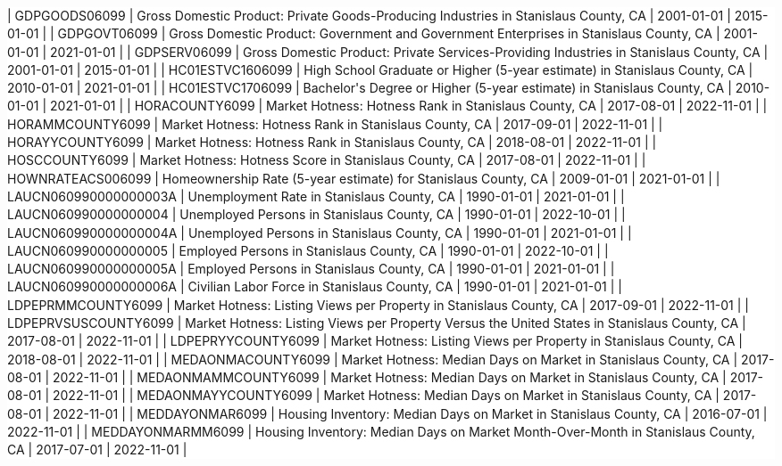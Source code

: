 | GDPGOODS06099             | Gross Domestic Product: Private Goods-Producing Industries in Stanislaus County, CA                                                                                            | 2001-01-01          | 2015-01-01        |
| GDPGOVT06099              | Gross Domestic Product: Government and Government Enterprises in Stanislaus County, CA                                                                                         | 2001-01-01          | 2021-01-01        |
| GDPSERV06099              | Gross Domestic Product: Private Services-Providing Industries in Stanislaus County, CA                                                                                         | 2001-01-01          | 2015-01-01        |
| HC01ESTVC1606099          | High School Graduate or Higher (5-year estimate) in Stanislaus County, CA                                                                                                      | 2010-01-01          | 2021-01-01        |
| HC01ESTVC1706099          | Bachelor's Degree or Higher (5-year estimate) in Stanislaus County, CA                                                                                                         | 2010-01-01          | 2021-01-01        |
| HORACOUNTY6099            | Market Hotness: Hotness Rank in Stanislaus County, CA                                                                                                                          | 2017-08-01          | 2022-11-01        |
| HORAMMCOUNTY6099          | Market Hotness: Hotness Rank in Stanislaus County, CA                                                                                                                          | 2017-09-01          | 2022-11-01        |
| HORAYYCOUNTY6099          | Market Hotness: Hotness Rank in Stanislaus County, CA                                                                                                                          | 2018-08-01          | 2022-11-01        |
| HOSCCOUNTY6099            | Market Hotness: Hotness Score in Stanislaus County, CA                                                                                                                         | 2017-08-01          | 2022-11-01        |
| HOWNRATEACS006099         | Homeownership Rate (5-year estimate) for Stanislaus County, CA                                                                                                                 | 2009-01-01          | 2021-01-01        |
| LAUCN060990000000003A     | Unemployment Rate in Stanislaus County, CA                                                                                                                                     | 1990-01-01          | 2021-01-01        |
| LAUCN060990000000004      | Unemployed Persons in Stanislaus County, CA                                                                                                                                    | 1990-01-01          | 2022-10-01        |
| LAUCN060990000000004A     | Unemployed Persons in Stanislaus County, CA                                                                                                                                    | 1990-01-01          | 2021-01-01        |
| LAUCN060990000000005      | Employed Persons in Stanislaus County, CA                                                                                                                                      | 1990-01-01          | 2022-10-01        |
| LAUCN060990000000005A     | Employed Persons in Stanislaus County, CA                                                                                                                                      | 1990-01-01          | 2021-01-01        |
| LAUCN060990000000006A     | Civilian Labor Force in Stanislaus County, CA                                                                                                                                  | 1990-01-01          | 2021-01-01        |
| LDPEPRMMCOUNTY6099        | Market Hotness: Listing Views per Property in Stanislaus County, CA                                                                                                            | 2017-09-01          | 2022-11-01        |
| LDPEPRVSUSCOUNTY6099      | Market Hotness: Listing Views per Property Versus the United States in Stanislaus County, CA                                                                                   | 2017-08-01          | 2022-11-01        |
| LDPEPRYYCOUNTY6099        | Market Hotness: Listing Views per Property in Stanislaus County, CA                                                                                                            | 2018-08-01          | 2022-11-01        |
| MEDAONMACOUNTY6099        | Market Hotness: Median Days on Market in Stanislaus County, CA                                                                                                                 | 2017-08-01          | 2022-11-01        |
| MEDAONMAMMCOUNTY6099      | Market Hotness: Median Days on Market in Stanislaus County, CA                                                                                                                 | 2017-08-01          | 2022-11-01        |
| MEDAONMAYYCOUNTY6099      | Market Hotness: Median Days on Market in Stanislaus County, CA                                                                                                                 | 2017-08-01          | 2022-11-01        |
| MEDDAYONMAR6099           | Housing Inventory: Median Days on Market in Stanislaus County, CA                                                                                                              | 2016-07-01          | 2022-11-01        |
| MEDDAYONMARMM6099         | Housing Inventory: Median Days on Market Month-Over-Month in Stanislaus County, CA                                                                                             | 2017-07-01          | 2022-11-01        |